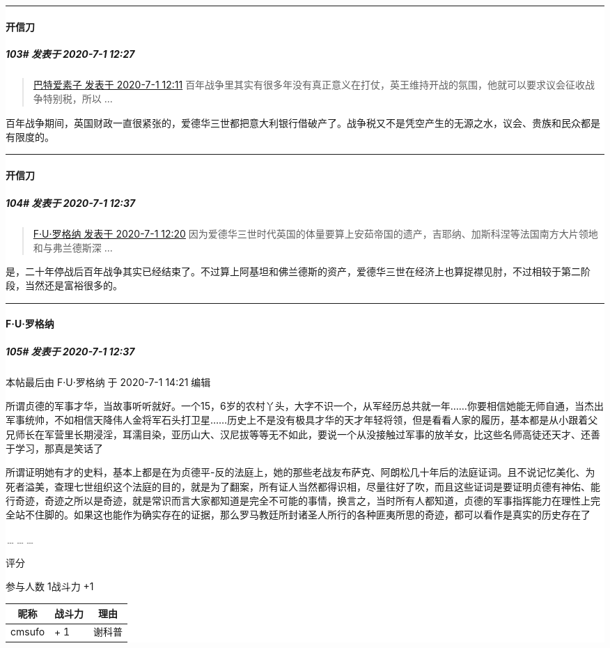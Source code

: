 *****

####  开信刀  
##### 103#       发表于 2020-7-1 12:27



<blockquote><a href="httphttps://bbs.saraba1st.com/2b/forum.php?mod=redirect&amp;goto=findpost&amp;pid=48021647&amp;ptid=1945065" target="_blank">巴特爱素子 发表于 2020-7-1 12:11</a>
百年战争里其实有很多年没有真正意义在打仗，英王维持开战的氛围，他就可以要求议会征收战争特别税，所以 ...</blockquote>
百年战争期间，英国财政一直很紧张的，爱德华三世都把意大利银行借破产了。战争税又不是凭空产生的无源之水，议会、贵族和民众都是有限度的。







*****

####  开信刀  
##### 104#       发表于 2020-7-1 12:37



<blockquote><a href="httphttps://bbs.saraba1st.com/2b/forum.php?mod=redirect&amp;goto=findpost&amp;pid=48021786&amp;ptid=1945065" target="_blank">F·U·罗格纳 发表于 2020-7-1 12:20</a>
因为爱德华三世时代英国的体量要算上安茹帝国的遗产，吉耶纳、加斯科涅等法国南方大片领地和与弗兰德斯深 ...</blockquote>
是，二十年停战后百年战争其实已经结束了。不过算上阿基坦和佛兰德斯的资产，爱德华三世在经济上也算捉襟见肘，不过相较于第二阶段，当然还是富裕很多的。







*****

####  F·U·罗格纳  
##### 105#       发表于 2020-7-1 12:37



 本帖最后由 F·U·罗格纳 于 2020-7-1 14:21 编辑 

所谓贞德的军事才华，当故事听听就好。一个15，6岁的农村丫头，大字不识一个，从军经历总共就一年……你要相信她能无师自通，当杰出军事统帅，不如相信天降伟人金将军石头打卫星……历史上不是没有极具才华的天才年轻将领，但是看看人家的履历，基本都是从小跟着父兄师长在军营里长期浸淫，耳濡目染，亚历山大、汉尼拔等等无不如此，要说一个从没接触过军事的放羊女，比这些名师高徒还天才、还善于学习，那真是笑话了


所谓证明她有才的史料，基本上都是在为贞德平-反的法庭上，她的那些老战友布萨克、阿朗松几十年后的法庭证词。且不说记忆美化、为死者溢美，查理七世组织这个法庭的目的，就是为了翻案，所有证人当然都得识相，尽量往好了吹，而且这些证词是要证明贞德有神佑、能行奇迹，奇迹之所以是奇迹，就是常识而言大家都知道是完全不可能的事情，换言之，当时所有人都知道，贞德的军事指挥能力在理性上完全站不住脚的。如果这也能作为确实存在的证据，那么罗马教廷所封诸圣人所行的各种匪夷所思的奇迹，都可以看作是真实的历史存在了



﹍﹍﹍

评分





 参与人数 1战斗力 +1

|昵称|战斗力|理由|
|----|---|---|
| cmsufo| + 1|谢科普|
